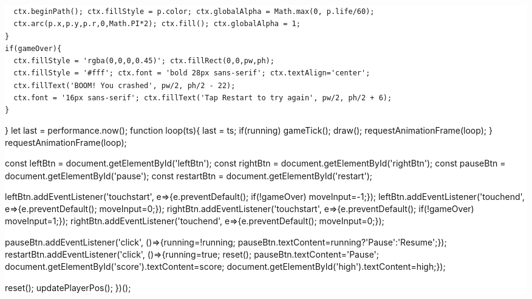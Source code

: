       ctx.beginPath(); ctx.fillStyle = p.color; ctx.globalAlpha = Math.max(0, p.life/60);
      ctx.arc(p.x,p.y,p.r,0,Math.PI*2); ctx.fill(); ctx.globalAlpha = 1;
    }
    if(gameOver){
      ctx.fillStyle = 'rgba(0,0,0,0.45)'; ctx.fillRect(0,0,pw,ph);
      ctx.fillStyle = '#fff'; ctx.font = 'bold 28px sans-serif'; ctx.textAlign='center';
      ctx.fillText('BOOM! You crashed', pw/2, ph/2 - 22);
      ctx.font = '16px sans-serif'; ctx.fillText('Tap Restart to try again', pw/2, ph/2 + 6);
    }
  }
  let last = performance.now();
  function loop(ts){
    last = ts;
    if(running) gameTick();
    draw();
    requestAnimationFrame(loop);
  }
  requestAnimationFrame(loop);

  const leftBtn = document.getElementById('leftBtn');
  const rightBtn = document.getElementById('rightBtn');
  const pauseBtn = document.getElementById('pause');
  const restartBtn = document.getElementById('restart');

  leftBtn.addEventListener('touchstart', e=>{e.preventDefault(); if(!gameOver) moveInput=-1;});
  leftBtn.addEventListener('touchend', e=>{e.preventDefault(); moveInput=0;});
  rightBtn.addEventListener('touchstart', e=>{e.preventDefault(); if(!gameOver) moveInput=1;});
  rightBtn.addEventListener('touchend', e=>{e.preventDefault(); moveInput=0;});

  pauseBtn.addEventListener('click', ()=>{running=!running; pauseBtn.textContent=running?'Pause':'Resume';});
  restartBtn.addEventListener('click', ()=>{running=true; reset(); pauseBtn.textContent='Pause'; document.getElementById('score').textContent=score; document.getElementById('high').textContent=high;});

  reset(); updatePlayerPos();
})();
</script>
</body>
</html>
